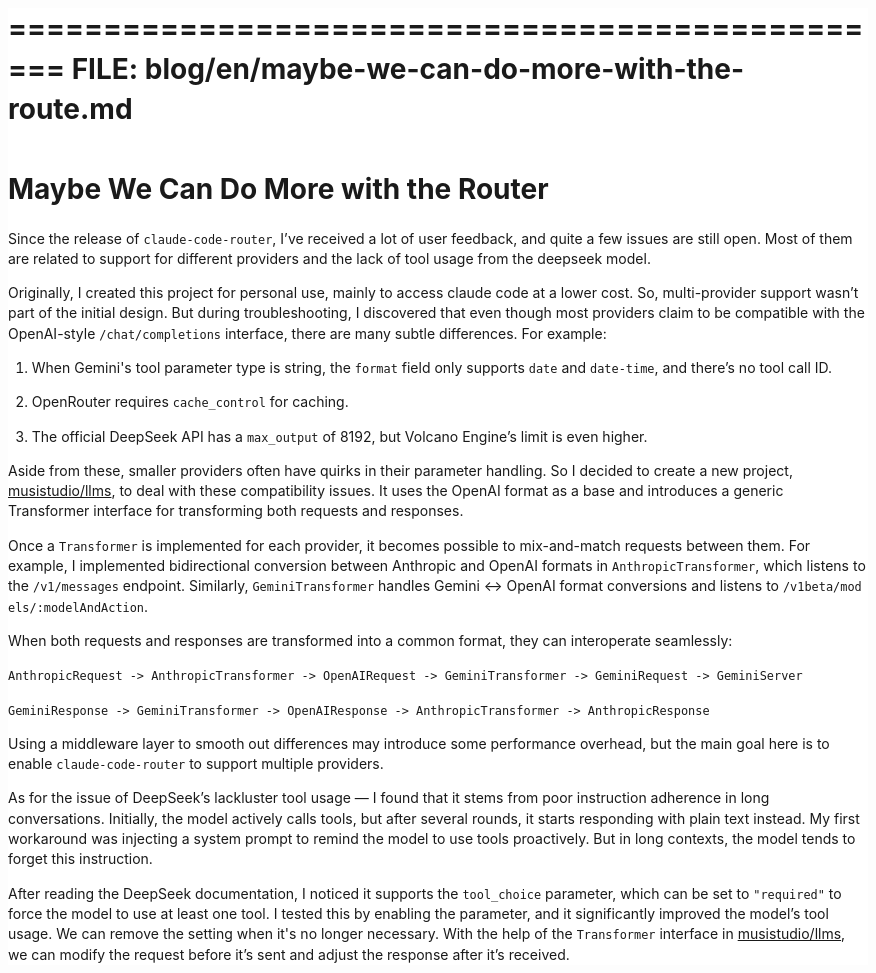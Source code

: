 

================================================
FILE: blog/en/maybe-we-can-do-more-with-the-route.md
================================================
# Maybe We Can Do More with the Router

Since the release of `claude-code-router`, I’ve received a lot of user feedback, and quite a few issues are still open. Most of them are related to support for different providers and the lack of tool usage from the deepseek model.

Originally, I created this project for personal use, mainly to access claude code at a lower cost. So, multi-provider support wasn’t part of the initial design. But during troubleshooting, I discovered that even though most providers claim to be compatible with the OpenAI-style `/chat/completions` interface, there are many subtle differences. For example:

1. When Gemini's tool parameter type is string, the `format` field only supports `date` and `date-time`, and there’s no tool call ID.

2. OpenRouter requires `cache_control` for caching.

3. The official DeepSeek API has a `max_output` of 8192, but Volcano Engine’s limit is even higher.

Aside from these, smaller providers often have quirks in their parameter handling. So I decided to create a new project, [musistudio/llms](https://github.com/musistudio/llms), to deal with these compatibility issues. It uses the OpenAI format as a base and introduces a generic Transformer interface for transforming both requests and responses.

Once a `Transformer` is implemented for each provider, it becomes possible to mix-and-match requests between them. For example, I implemented bidirectional conversion between Anthropic and OpenAI formats in `AnthropicTransformer`, which listens to the `/v1/messages` endpoint. Similarly, `GeminiTransformer` handles Gemini <-> OpenAI format conversions and listens to `/v1beta/models/:modelAndAction`.

When both requests and responses are transformed into a common format, they can interoperate seamlessly:

```
AnthropicRequest -> AnthropicTransformer -> OpenAIRequest -> GeminiTransformer -> GeminiRequest -> GeminiServer
```

```
GeminiResponse -> GeminiTransformer -> OpenAIResponse -> AnthropicTransformer -> AnthropicResponse
```

Using a middleware layer to smooth out differences may introduce some performance overhead, but the main goal here is to enable `claude-code-router` to support multiple providers.

As for the issue of DeepSeek’s lackluster tool usage — I found that it stems from poor instruction adherence in long conversations. Initially, the model actively calls tools, but after several rounds, it starts responding with plain text instead. My first workaround was injecting a system prompt to remind the model to use tools proactively. But in long contexts, the model tends to forget this instruction.

After reading the DeepSeek documentation, I noticed it supports the `tool_choice` parameter, which can be set to `"required"` to force the model to use at least one tool. I tested this by enabling the parameter, and it significantly improved the model’s tool usage. We can remove the setting when it's no longer necessary. With the help of the `Transformer` interface in [musistudio/llms](https://github.com/musistudio/llms), we can modify the request before it’s sent and adjust the response after it’s received.
